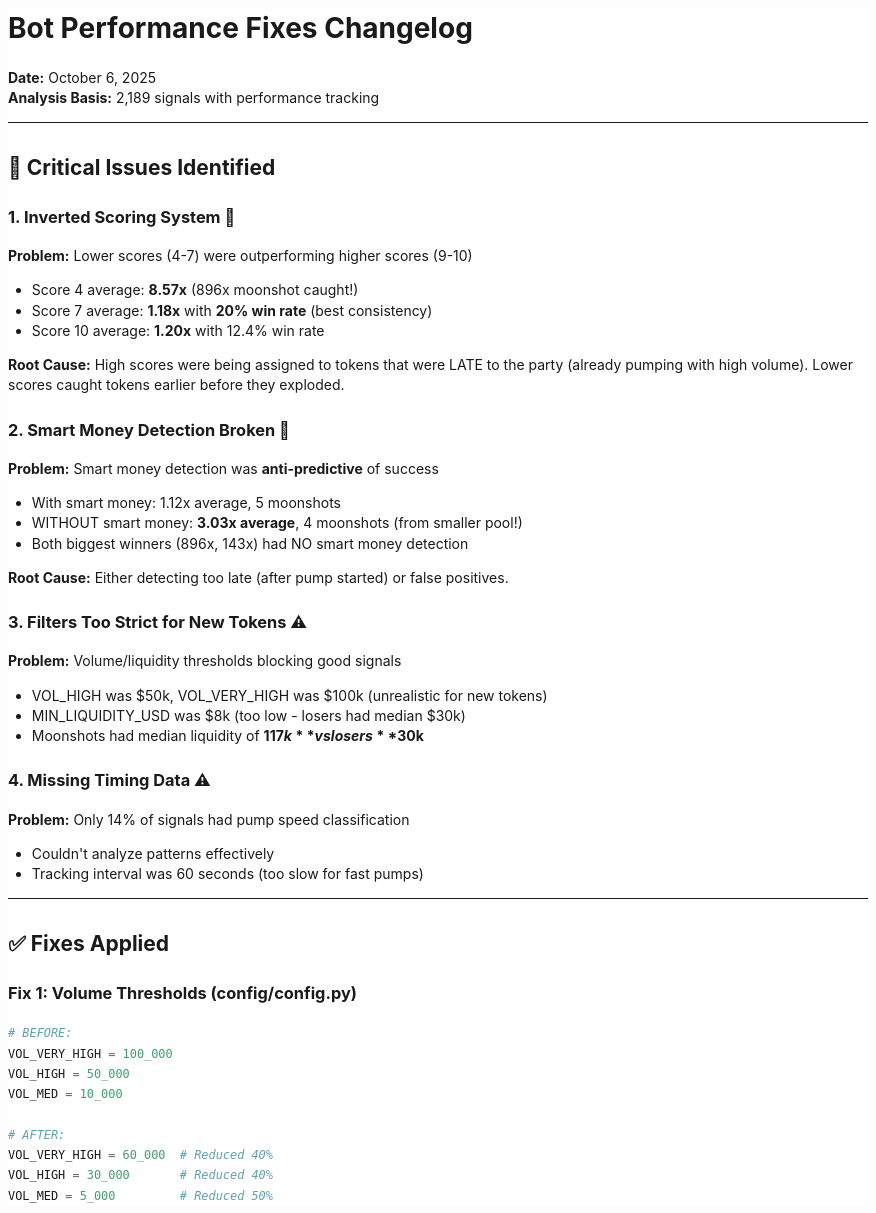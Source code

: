 # Bot Performance Fixes Changelog

**Date:** October 6, 2025  
**Analysis Basis:** 2,189 signals with performance tracking

---

## 🎯 Critical Issues Identified

### 1. **Inverted Scoring System** 🚨
**Problem:** Lower scores (4-7) were outperforming higher scores (9-10)
- Score 4 average: **8.57x** (896x moonshot caught!)
- Score 7 average: **1.18x** with **20% win rate** (best consistency)
- Score 10 average: **1.20x** with 12.4% win rate

**Root Cause:** High scores were being assigned to tokens that were LATE to the party (already pumping with high volume). Lower scores caught tokens earlier before they exploded.

### 2. **Smart Money Detection Broken** 🚨
**Problem:** Smart money detection was **anti-predictive** of success
- With smart money: 1.12x average, 5 moonshots
- WITHOUT smart money: **3.03x average**, 4 moonshots (from smaller pool!)
- Both biggest winners (896x, 143x) had NO smart money detection

**Root Cause:** Either detecting too late (after pump started) or false positives.

### 3. **Filters Too Strict for New Tokens** ⚠️
**Problem:** Volume/liquidity thresholds blocking good signals
- VOL_HIGH was $50k, VOL_VERY_HIGH was $100k (unrealistic for new tokens)
- MIN_LIQUIDITY_USD was $8k (too low - losers had median $30k)
- Moonshots had median liquidity of **$117k** vs losers **$30k**

### 4. **Missing Timing Data** ⚠️
**Problem:** Only 14% of signals had pump speed classification
- Couldn't analyze patterns effectively
- Tracking interval was 60 seconds (too slow for fast pumps)

---

## ✅ Fixes Applied

### Fix 1: Volume Thresholds (config/config.py)
```python
# BEFORE:
VOL_VERY_HIGH = 100_000
VOL_HIGH = 50_000
VOL_MED = 10_000

# AFTER:
VOL_VERY_HIGH = 60_000  # Reduced 40%
VOL_HIGH = 30_000       # Reduced 40%
VOL_MED = 5_000         # Reduced 50%
```
